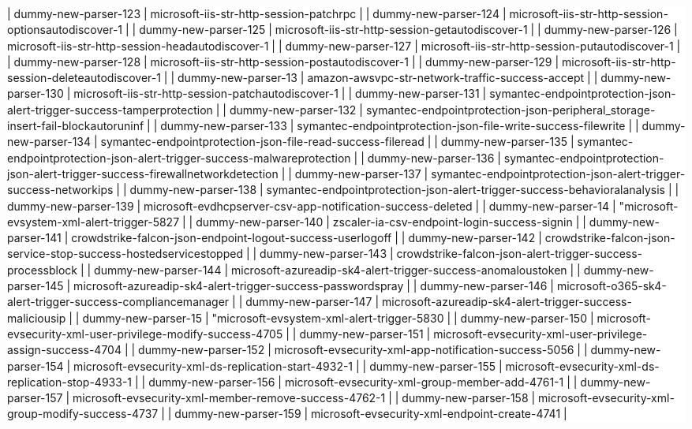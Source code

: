 | dummy-new-parser-123               | microsoft-iis-str-http-session-patchrpc                                            |
| dummy-new-parser-124               | microsoft-iis-str-http-session-optionsautodiscover-1                               |
| dummy-new-parser-125               | microsoft-iis-str-http-session-getautodiscover-1                                   |
| dummy-new-parser-126               | microsoft-iis-str-http-session-headautodiscover-1                                  |
| dummy-new-parser-127               | microsoft-iis-str-http-session-putautodiscover-1                                   |
| dummy-new-parser-128               | microsoft-iis-str-http-session-postautodiscover-1                                  |
| dummy-new-parser-129               | microsoft-iis-str-http-session-deleteautodiscover-1                                |
| dummy-new-parser-13                | amazon-awsvpc-str-network-traffic-success-accept                                   |
| dummy-new-parser-130               | microsoft-iis-str-http-session-patchautodiscover-1                                 |
| dummy-new-parser-131               | symantec-endpointprotection-json-alert-trigger-success-tamperprotection            |
| dummy-new-parser-132               | symantec-endpointprotection-json-peripheral_storage-insert-fail-blockautoruninf    |
| dummy-new-parser-133               | symantec-endpointprotection-json-file-write-success-filewrite                      |
| dummy-new-parser-134               | symantec-endpointprotection-json-file-read-success-fileread                        |
| dummy-new-parser-135               | symantec-endpointprotection-json-alert-trigger-success-malwareprotection           |
| dummy-new-parser-136               | symantec-endpointprotection-json-alert-trigger-success-firewallnetworkdetection    |
| dummy-new-parser-137               | symantec-endpointprotection-json-alert-trigger-success-networkips                  |
| dummy-new-parser-138               | symantec-endpointprotection-json-alert-trigger-success-behavioralanalysis          |
| dummy-new-parser-139               | microsoft-evdhcpserver-csv-app-notification-success-deleted                        |
| dummy-new-parser-14                | "microsoft-evsystem-xml-alert-trigger-5827                                         |
| dummy-new-parser-140               | zscaler-ia-csv-endpoint-login-success-signin                                       |
| dummy-new-parser-141               | crowdstrike-falcon-json-endpoint-logout-success-userlogoff                         |
| dummy-new-parser-142               | crowdstrike-falcon-json-service-stop-success-hostedservicestopped                  |
| dummy-new-parser-143               | crowdstrike-falcon-json-alert-trigger-success-processblock                         |
| dummy-new-parser-144               | microsoft-azureadip-sk4-alert-trigger-success-anomaloustoken                       |
| dummy-new-parser-145               | microsoft-azureadip-sk4-alert-trigger-success-passwordspray                        |
| dummy-new-parser-146               | microsoft-o365-sk4-alert-trigger-success-compliancemanager                         |
| dummy-new-parser-147               | microsoft-azureadip-sk4-alert-trigger-success-maliciousip                          |
| dummy-new-parser-15                | "microsoft-evsystem-xml-alert-trigger-5830                                         |
| dummy-new-parser-150               | microsoft-evsecurity-xml-user-privilege-modify-success-4705                        |
| dummy-new-parser-151               | microsoft-evsecurity-xml-user-privilege-assign-success-4704                        |
| dummy-new-parser-152               | microsoft-evsecurity-xml-app-notification-success-5056                             |
| dummy-new-parser-154               | microsoft-evsecurity-xml-ds-replication-start-4932-1                               |
| dummy-new-parser-155               | microsoft-evsecurity-xml-ds-replication-stop-4933-1                                |
| dummy-new-parser-156               | microsoft-evsecurity-xml-group-member-add-4761-1                                   |
| dummy-new-parser-157               | microsoft-evsecurity-xml-member-remove-success-4762-1                              |
| dummy-new-parser-158               | microsoft-evsecurity-xml-group-modify-success-4737                                 |
| dummy-new-parser-159               | microsoft-evsecurity-xml-endpoint-create-4741                                      |